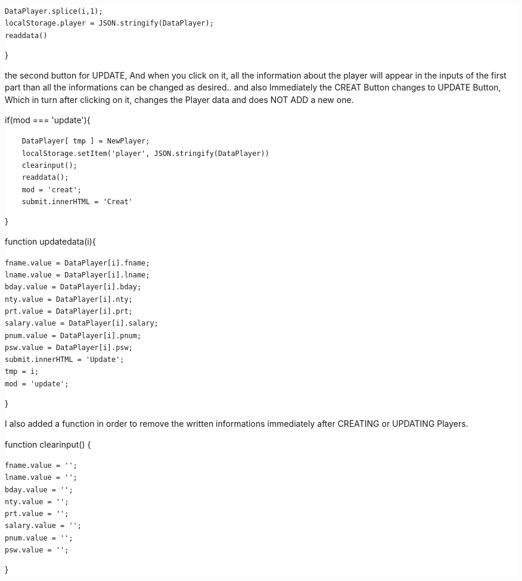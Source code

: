     DataPlayer.splice(i,1);
    localStorage.player = JSON.stringify(DataPlayer);
    readdata()

}



the second button for UPDATE, And when you click on it, all the information about the player will appear in the inputs of the first part than all the informations can be changed as desired..
and also Immediately the CREAT Button changes to UPDATE Button, Which in turn after clicking on it, changes the Player data and does NOT ADD a new one.



if(mod === 'update'){

        DataPlayer[ tmp ] = NewPlayer;
        localStorage.setItem('player', JSON.stringify(DataPlayer))
        clearinput();
        readdata();
        mod = 'creat';
        submit.innerHTML = 'Creat'

}


function updatedata(i){

    fname.value = DataPlayer[i].fname;
    lname.value = DataPlayer[i].lname;
    bday.value = DataPlayer[i].bday;
    nty.value = DataPlayer[i].nty;
    prt.value = DataPlayer[i].prt;
    salary.value = DataPlayer[i].salary;
    pnum.value = DataPlayer[i].pnum;
    psw.value = DataPlayer[i].psw;
    submit.innerHTML = 'Update';
    tmp = i;
    mod = 'update';

}



I also added a function in order to remove the written informations immediately after CREATING or UPDATING Players.

function clearinput() {

    fname.value = '';
    lname.value = '';
    bday.value = '';
    nty.value = '';
    prt.value = '';
    salary.value = '';
    pnum.value = '';
    psw.value = '';

}
